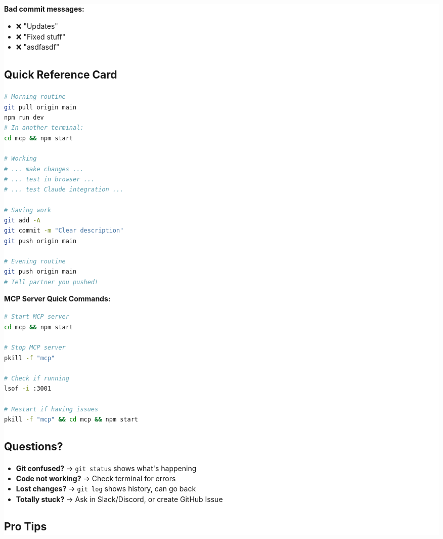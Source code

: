**Bad commit messages:**
- ❌ "Updates"
- ❌ "Fixed stuff"
- ❌ "asdfasdf"

## Quick Reference Card

```bash
# Morning routine
git pull origin main
npm run dev
# In another terminal:
cd mcp && npm start

# Working
# ... make changes ...
# ... test in browser ...
# ... test Claude integration ...

# Saving work
git add -A
git commit -m "Clear description"
git push origin main

# Evening routine
git push origin main
# Tell partner you pushed!
```

**MCP Server Quick Commands:**
```bash
# Start MCP server
cd mcp && npm start

# Stop MCP server
pkill -f "mcp"

# Check if running
lsof -i :3001

# Restart if having issues
pkill -f "mcp" && cd mcp && npm start
```

## Questions?

- **Git confused?** → `git status` shows what's happening
- **Code not working?** → Check terminal for errors
- **Lost changes?** → `git log` shows history, can go back
- **Totally stuck?** → Ask in Slack/Discord, or create GitHub Issue

## Pro Tips

